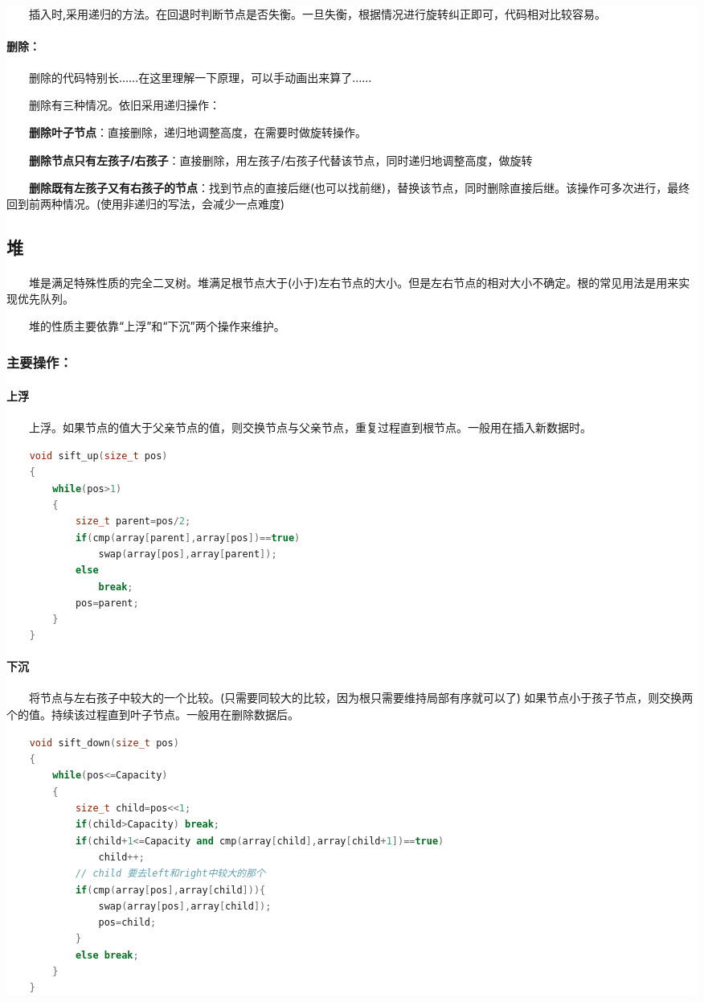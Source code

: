 &emsp;&emsp;插入时,采用递归的方法。在回退时判断节点是否失衡。一旦失衡，根据情况进行旋转纠正即可，代码相对比较容易。

#### 删除：

&emsp;&emsp;删除的代码特别长……在这里理解一下原理，可以手动画出来算了……

&emsp;&emsp;删除有三种情况。依旧采用递归操作：

&emsp;&emsp;**删除叶子节点**：直接删除，递归地调整高度，在需要时做旋转操作。

&emsp;&emsp;**删除节点只有左孩子/右孩子**：直接删除，用左孩子/右孩子代替该节点，同时递归地调整高度，做旋转

&emsp;&emsp;**删除既有左孩子又有右孩子的节点**：找到节点的直接后继(也可以找前继)，替换该节点，同时删除直接后继。该操作可多次进行，最终回到前两种情况。(使用非递归的写法，会减少一点难度)

## 堆

&emsp;&emsp;堆是满足特殊性质的完全二叉树。堆满足根节点大于(小于)左右节点的大小。但是左右节点的相对大小不确定。根的常见用法是用来实现优先队列。

&emsp;&emsp;堆的性质主要依靠“上浮”和“下沉”两个操作来维护。

### 主要操作：

#### 上浮

&emsp;&emsp;上浮。如果节点的值大于父亲节点的值，则交换节点与父亲节点，重复过程直到根节点。一般用在插入新数据时。

```c++
    void sift_up(size_t pos)
    {
        while(pos>1)
        {
            size_t parent=pos/2;
            if(cmp(array[parent],array[pos])==true)
                swap(array[pos],array[parent]);
            else 
                break;
            pos=parent;
        }
    }
```

#### 下沉

&emsp;&emsp;将节点与左右孩子中较大的一个比较。(只需要同较大的比较，因为根只需要维持局部有序就可以了) 如果节点小于孩子节点，则交换两个的值。持续该过程直到叶子节点。一般用在删除数据后。

```c++
    void sift_down(size_t pos)
    {
        while(pos<=Capacity)
        {
            size_t child=pos<<1;
            if(child>Capacity) break;
            if(child+1<=Capacity and cmp(array[child],array[child+1])==true)
                child++;
            // child 要去left和right中较大的那个
            if(cmp(array[pos],array[child])){
                swap(array[pos],array[child]);
                pos=child;
            }
            else break;
        }
    }
```
